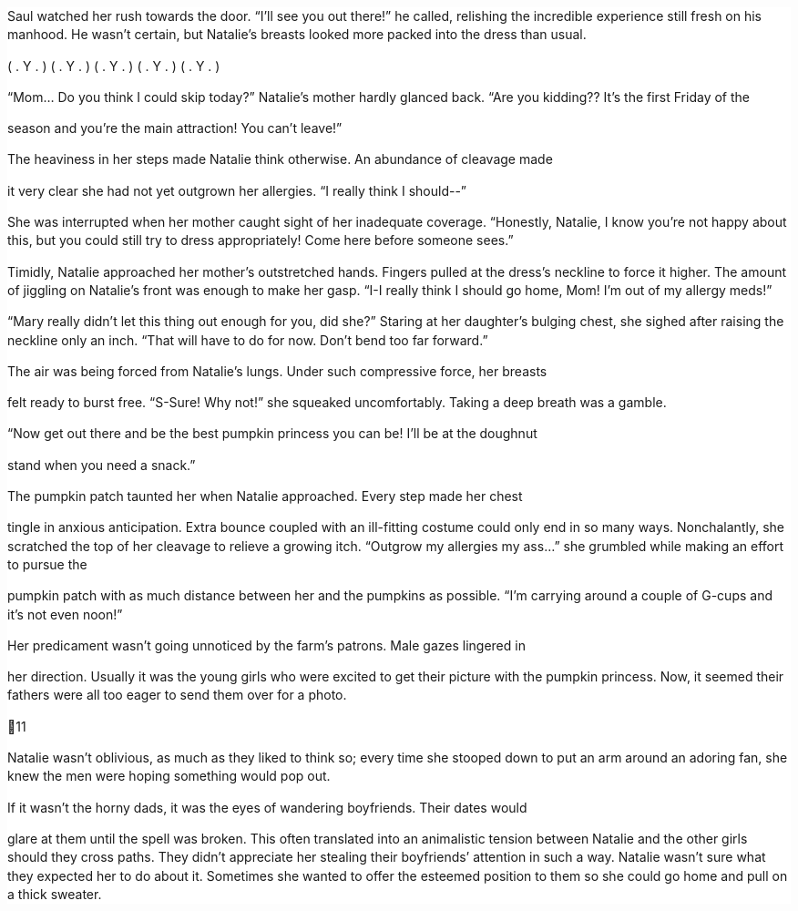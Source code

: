 Saul watched her rush towards the door. “I’ll see you out there!” he called, relishing the
incredible experience still fresh on his manhood. He wasn’t certain, but Natalie’s breasts looked
more packed into the dress than usual.

( . Y . )   ( . Y . )   ( . Y . )   ( . Y . )   ( . Y . )

“Mom… Do you think I could skip today?”
Natalie’s mother hardly glanced back. “Are you kidding?? It’s the first Friday of the

season and you’re the main attraction! You can’t leave!”

The heaviness in her steps made Natalie think otherwise. An abundance of cleavage made

it very clear she had not yet outgrown her allergies. “I really think I should--”

She was interrupted when her mother caught sight of her inadequate coverage. “Honestly,
Natalie, I know you’re not happy about this, but you could still try to dress appropriately! Come
here before someone sees.”

Timidly, Natalie approached her mother’s outstretched hands. Fingers pulled at the
dress’s neckline to force it higher. The amount of jiggling on Natalie’s front was enough to make
her gasp. “I-I really think I should go home, Mom! I’m out of my allergy meds!”

“Mary really didn’t let this thing out enough for you, did she?” Staring at her daughter’s
bulging chest, she sighed after raising the neckline only an inch. “That will have to do for now.
Don’t bend too far forward.”

The air was being forced from Natalie’s lungs. Under such compressive force, her breasts

felt ready to burst free. “S-Sure! Why not!” she squeaked uncomfortably. Taking a deep breath
was a gamble.

“Now get out there and be the best pumpkin princess you can be! I’ll be at the doughnut

stand when you need a snack.”

The pumpkin patch taunted her when Natalie approached. Every step made her chest

tingle in anxious anticipation. Extra bounce coupled with an ill-fitting costume could only end in
so many ways. Nonchalantly, she scratched the top of her cleavage to relieve a growing itch.
“Outgrow my allergies my ass…” she grumbled while making an effort to pursue the

pumpkin patch with as much distance between her and the pumpkins as possible. “I’m carrying
around a couple of G-cups and it’s not even noon!”

Her predicament wasn’t going unnoticed by the farm’s patrons. Male gazes lingered in

her direction. Usually it was the young girls who were excited to get their picture with the
pumpkin princess. Now, it seemed their fathers were all too eager to send them over for a photo.

11

Natalie wasn’t oblivious, as much as they liked to think so; every time she stooped down to put
an arm around an adoring fan, she knew the men were hoping something would pop out.

If it wasn’t the horny dads, it was the eyes of wandering boyfriends. Their dates would

glare at them until the spell was broken. This often translated into an animalistic tension between
Natalie and the other girls should they cross paths. They didn’t appreciate her stealing their
boyfriends’ attention in such a way. Natalie wasn’t sure what they expected her to do about it.
Sometimes she wanted to offer the esteemed position to them so she could go home and pull on a
thick sweater.
